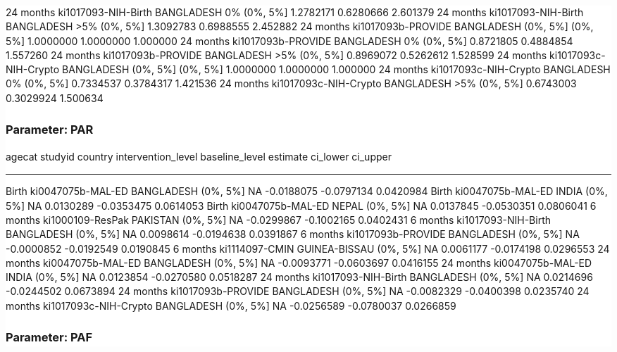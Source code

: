 24 months   ki1017093-NIH-Birth     BANGLADESH      0%                   (0%, 5%]          1.2782171   0.6280666   2.601379
24 months   ki1017093-NIH-Birth     BANGLADESH      >5%                  (0%, 5%]          1.3092783   0.6988555   2.452882
24 months   ki1017093b-PROVIDE      BANGLADESH      (0%, 5%]             (0%, 5%]          1.0000000   1.0000000   1.000000
24 months   ki1017093b-PROVIDE      BANGLADESH      0%                   (0%, 5%]          0.8721805   0.4884854   1.557260
24 months   ki1017093b-PROVIDE      BANGLADESH      >5%                  (0%, 5%]          0.8969072   0.5262612   1.528599
24 months   ki1017093c-NIH-Crypto   BANGLADESH      (0%, 5%]             (0%, 5%]          1.0000000   1.0000000   1.000000
24 months   ki1017093c-NIH-Crypto   BANGLADESH      0%                   (0%, 5%]          0.7334537   0.3784317   1.421536
24 months   ki1017093c-NIH-Crypto   BANGLADESH      >5%                  (0%, 5%]          0.6743003   0.3029924   1.500634


### Parameter: PAR


agecat      studyid                 country         intervention_level   baseline_level      estimate     ci_lower    ci_upper
----------  ----------------------  --------------  -------------------  ---------------  -----------  -----------  ----------
Birth       ki0047075b-MAL-ED       BANGLADESH      (0%, 5%]             NA                -0.0188075   -0.0797134   0.0420984
Birth       ki0047075b-MAL-ED       INDIA           (0%, 5%]             NA                 0.0130289   -0.0353475   0.0614053
Birth       ki0047075b-MAL-ED       NEPAL           (0%, 5%]             NA                 0.0137845   -0.0530351   0.0806041
6 months    ki1000109-ResPak        PAKISTAN        (0%, 5%]             NA                -0.0299867   -0.1002165   0.0402431
6 months    ki1017093-NIH-Birth     BANGLADESH      (0%, 5%]             NA                 0.0098614   -0.0194638   0.0391867
6 months    ki1017093b-PROVIDE      BANGLADESH      (0%, 5%]             NA                -0.0000852   -0.0192549   0.0190845
6 months    ki1114097-CMIN          GUINEA-BISSAU   (0%, 5%]             NA                 0.0061177   -0.0174198   0.0296553
24 months   ki0047075b-MAL-ED       BANGLADESH      (0%, 5%]             NA                -0.0093771   -0.0603697   0.0416155
24 months   ki0047075b-MAL-ED       INDIA           (0%, 5%]             NA                 0.0123854   -0.0270580   0.0518287
24 months   ki1017093-NIH-Birth     BANGLADESH      (0%, 5%]             NA                 0.0214696   -0.0244502   0.0673894
24 months   ki1017093b-PROVIDE      BANGLADESH      (0%, 5%]             NA                -0.0082329   -0.0400398   0.0235740
24 months   ki1017093c-NIH-Crypto   BANGLADESH      (0%, 5%]             NA                -0.0256589   -0.0780037   0.0266859


### Parameter: PAF
